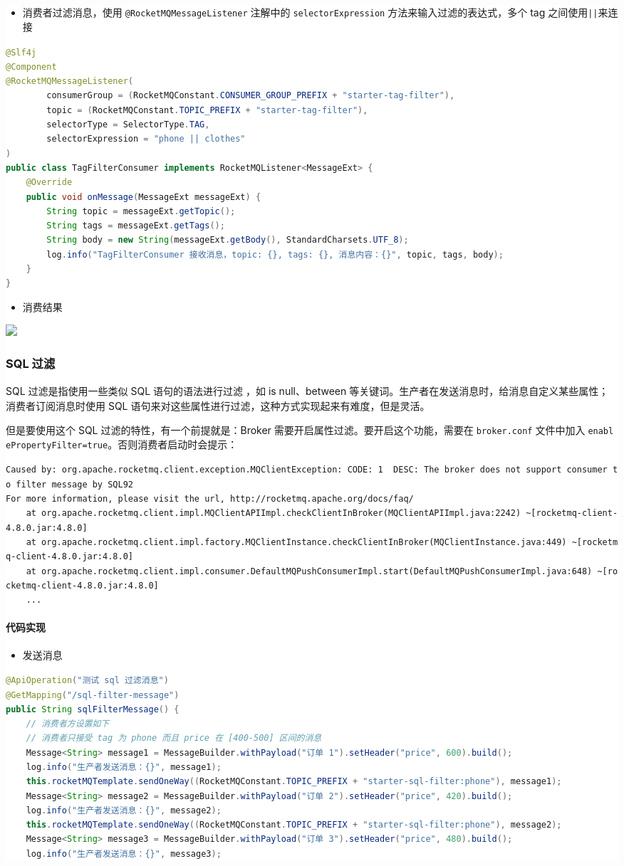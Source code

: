 - 消费者过滤消息，使用 `@RocketMQMessageListener` 注解中的 `selectorExpression` 方法来输入过滤的表达式，多个 tag 之间使用`||`来连接

```java
@Slf4j
@Component
@RocketMQMessageListener(
        consumerGroup = (RocketMQConstant.CONSUMER_GROUP_PREFIX + "starter-tag-filter"),
        topic = (RocketMQConstant.TOPIC_PREFIX + "starter-tag-filter"),
        selectorType = SelectorType.TAG,
        selectorExpression = "phone || clothes"
)
public class TagFilterConsumer implements RocketMQListener<MessageExt> {
    @Override
    public void onMessage(MessageExt messageExt) {
        String topic = messageExt.getTopic();
        String tags = messageExt.getTags();
        String body = new String(messageExt.getBody(), StandardCharsets.UTF_8);
        log.info("TagFilterConsumer 接收消息，topic: {}, tags: {}, 消息内容：{}", topic, tags, body);
    }
}
```

- 消费结果

![](https://wingbun-notes-image.oss-cn-guangzhou.aliyuncs.com/images/20220827004316.png)

### SQL 过滤

SQL 过滤是指使用一些类似 SQL 语句的语法进行过滤 ，如 is null、between 等关键词。生产者在发送消息时，给消息自定义某些属性；消费者订阅消息时使用 SQL 语句来对这些属性进行过滤，这种方式实现起来有难度，但是灵活。

但是要使用这个 SQL 过滤的特性，有一个前提就是：Broker 需要开启属性过滤。要开启这个功能，需要在 `broker.conf` 文件中加入 `enablePropertyFilter=true`。否则消费者启动时会提示：

```
Caused by: org.apache.rocketmq.client.exception.MQClientException: CODE: 1  DESC: The broker does not support consumer to filter message by SQL92
For more information, please visit the url, http://rocketmq.apache.org/docs/faq/
	at org.apache.rocketmq.client.impl.MQClientAPIImpl.checkClientInBroker(MQClientAPIImpl.java:2242) ~[rocketmq-client-4.8.0.jar:4.8.0]
	at org.apache.rocketmq.client.impl.factory.MQClientInstance.checkClientInBroker(MQClientInstance.java:449) ~[rocketmq-client-4.8.0.jar:4.8.0]
	at org.apache.rocketmq.client.impl.consumer.DefaultMQPushConsumerImpl.start(DefaultMQPushConsumerImpl.java:648) ~[rocketmq-client-4.8.0.jar:4.8.0]
    ...
```

#### 代码实现

- 发送消息

```java
@ApiOperation("测试 sql 过滤消息")
@GetMapping("/sql-filter-message")
public String sqlFilterMessage() {
    // 消费者方设置如下
    // 消费者只接受 tag 为 phone 而且 price 在 [400-500] 区间的消息
    Message<String> message1 = MessageBuilder.withPayload("订单 1").setHeader("price", 600).build();
    log.info("生产者发送消息：{}", message1);
    this.rocketMQTemplate.sendOneWay((RocketMQConstant.TOPIC_PREFIX + "starter-sql-filter:phone"), message1);
    Message<String> message2 = MessageBuilder.withPayload("订单 2").setHeader("price", 420).build();
    log.info("生产者发送消息：{}", message2);
    this.rocketMQTemplate.sendOneWay((RocketMQConstant.TOPIC_PREFIX + "starter-sql-filter:phone"), message2);
    Message<String> message3 = MessageBuilder.withPayload("订单 3").setHeader("price", 480).build();
    log.info("生产者发送消息：{}", message3);
```